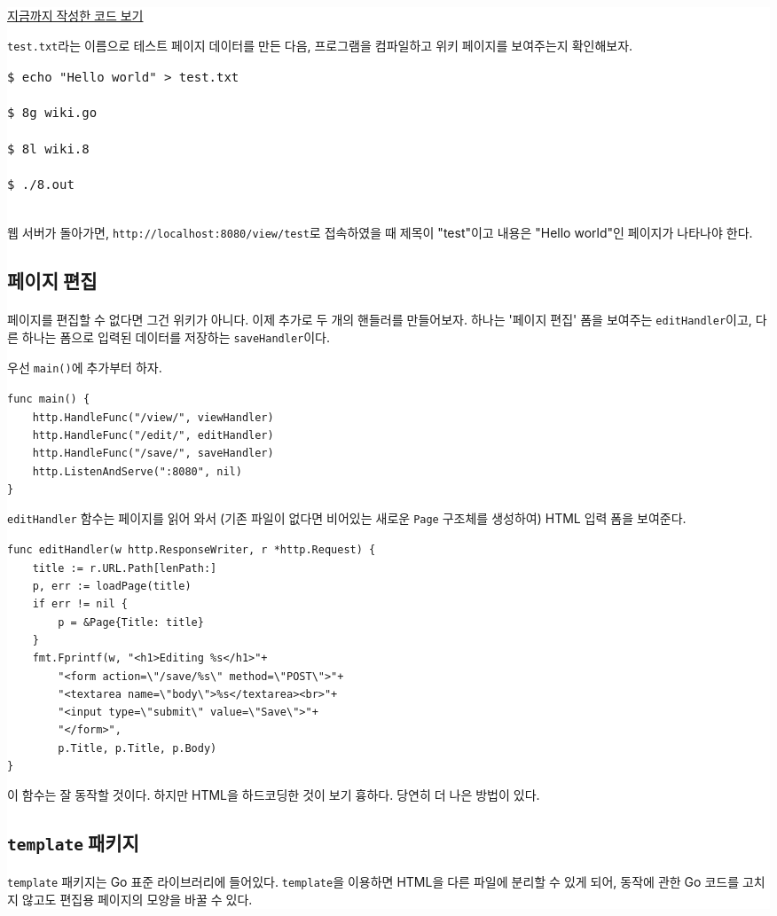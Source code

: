 [지금까지 작성한 코드 보기](http://golang.org/doc/codelab/wiki/part2.go)

`test.txt`라는 이름으로 테스트 페이지 데이터를 만든 다음, 프로그램을 컴파일하고 위키 페이지를 보여주는지 확인해보자.

<pre>
$ echo "Hello world" > test.txt<br>
$ 8g wiki.go<br>
$ 8l wiki.8<br>
$ ./8.out<br>
</pre>

웹 서버가 돌아가면, `http://localhost:8080/view/test`로 접속하였을 때 제목이 "test"이고 내용은 "Hello world"인 페이지가 나타나야 한다.

## 페이지 편집 ##

페이지를 편집할 수 없다면 그건 위키가 아니다. 이제 추가로 두 개의 핸들러를 만들어보자. 하나는 '페이지 편집' 폼을 보여주는 `editHandler`이고, 다른 하나는 폼으로 입력된 데이터를 저장하는 `saveHandler`이다.

우선 `main()`에 추가부터 하자.

```
func main() {
	http.HandleFunc("/view/", viewHandler)
	http.HandleFunc("/edit/", editHandler)
	http.HandleFunc("/save/", saveHandler)
	http.ListenAndServe(":8080", nil)
}
```

`editHandler` 함수는 페이지를 읽어 와서 (기존 파일이 없다면 비어있는 새로운 `Page` 구조체를 생성하여) HTML 입력 폼을 보여준다.

```
func editHandler(w http.ResponseWriter, r *http.Request) {
	title := r.URL.Path[lenPath:]
	p, err := loadPage(title)
	if err != nil {
		p = &Page{Title: title}
	}
	fmt.Fprintf(w, "<h1>Editing %s</h1>"+
		"<form action=\"/save/%s\" method=\"POST\">"+
		"<textarea name=\"body\">%s</textarea><br>"+
		"<input type=\"submit\" value=\"Save\">"+
		"</form>",
		p.Title, p.Title, p.Body)
}
```

이 함수는 잘 동작할 것이다. 하지만 HTML을 하드코딩한 것이 보기 흉하다. 당연히 더 나은 방법이 있다.


## `template` 패키지 ##

`template` 패키지는 Go 표준 라이브러리에 들어있다. `template`을 이용하면 HTML을 다른 파일에 분리할 수 있게 되어, 동작에 관한 Go 코드를 고치지 않고도 편집용 페이지의 모양을 바꿀 수 있다.
